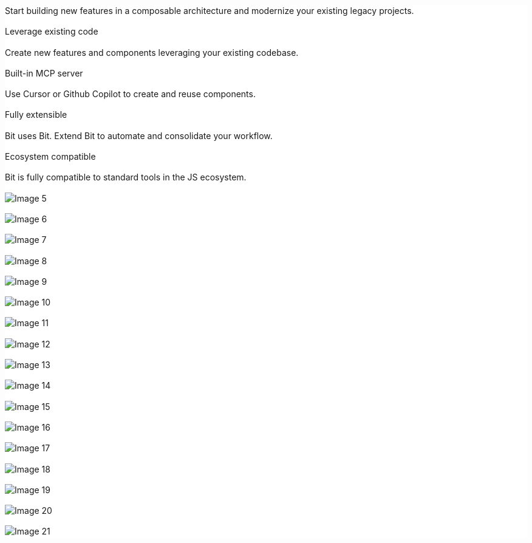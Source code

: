 Start building new features in a composable architecture and modernize your existing legacy projects.

Leverage existing code

Create new features and components leveraging your existing codebase.

Built-in MCP server

Use Cursor or Github Copilot to create and reuse components.

Fully extensible

Bit uses Bit. Extend Bit to automate and consolidate your workflow.

Ecosystem compatible

Bit is fully compatible to standard tools in the JS ecosystem.

![Image 5](https://static.bit.dev/brands/logo-tailwindcss.svg)

![Image 6](https://static.bit.dev/brands/logo-npm.svg)

![Image 7](https://static.bit.dev/brands/logo-babbel.svg)

![Image 8](https://static.bit.dev/brands/logo-gatsby.svg)

![Image 9](https://static.bit.dev/brands/logo-cypress.svg)

![Image 10](https://static.bit.dev/brands/logo-mongodb.svg)

![Image 11](https://static.bit.dev/brands/logo-tailwindcss.svg)

![Image 12](https://static.bit.dev/brands/logo-zeplin.svg)

![Image 13](https://static.bit.dev/brands/logo-sketch.svg)

![Image 14](https://static.bit.dev/brands/logo-grphql.svg)

![Image 15](https://static.bit.dev/brands/logo-stencil.svg)

![Image 16](https://static.bit.dev/brands/logo-Linter.svg)

![Image 17](https://static.bit.dev/brands/logo-lit.svg)

![Image 18](https://static.bit.dev/brands/logo-next.svg)

![Image 19](https://static.bit.dev/brands/logo-serverless.svg)

![Image 20](https://static.bit.dev/brands/logo-grphql.svg)

![Image 21](https://static.bit.dev/brands/logo-vue.svg)
